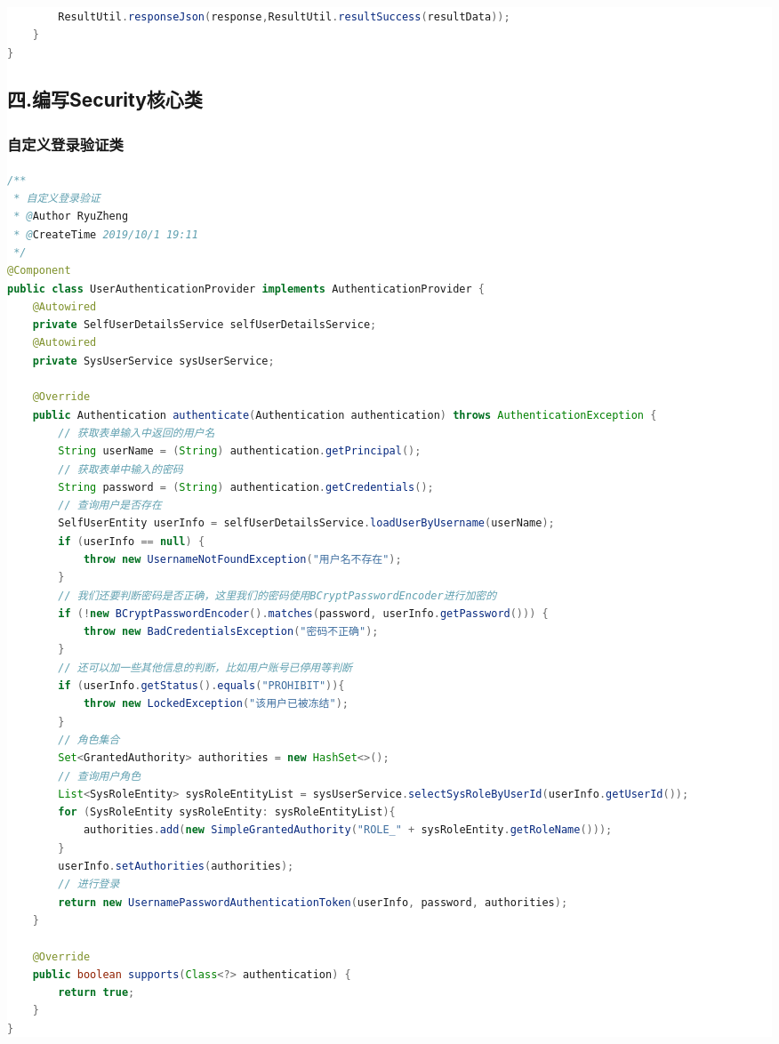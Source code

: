 ```java
        ResultUtil.responseJson(response,ResultUtil.resultSuccess(resultData));
    }
}
```



## 四.编写Security核心类

### 自定义登录验证类

```java
/**
 * 自定义登录验证
 * @Author RyuZheng
 * @CreateTime 2019/10/1 19:11
 */
@Component
public class UserAuthenticationProvider implements AuthenticationProvider {
    @Autowired
    private SelfUserDetailsService selfUserDetailsService;
    @Autowired
    private SysUserService sysUserService;
    
    @Override
    public Authentication authenticate(Authentication authentication) throws AuthenticationException {
        // 获取表单输入中返回的用户名
        String userName = (String) authentication.getPrincipal();
        // 获取表单中输入的密码
        String password = (String) authentication.getCredentials();
        // 查询用户是否存在
        SelfUserEntity userInfo = selfUserDetailsService.loadUserByUsername(userName);
        if (userInfo == null) {
            throw new UsernameNotFoundException("用户名不存在");
        }
        // 我们还要判断密码是否正确，这里我们的密码使用BCryptPasswordEncoder进行加密的
        if (!new BCryptPasswordEncoder().matches(password, userInfo.getPassword())) {
            throw new BadCredentialsException("密码不正确");
        }
        // 还可以加一些其他信息的判断，比如用户账号已停用等判断
        if (userInfo.getStatus().equals("PROHIBIT")){
            throw new LockedException("该用户已被冻结");
        }
        // 角色集合
        Set<GrantedAuthority> authorities = new HashSet<>();
        // 查询用户角色
        List<SysRoleEntity> sysRoleEntityList = sysUserService.selectSysRoleByUserId(userInfo.getUserId());
        for (SysRoleEntity sysRoleEntity: sysRoleEntityList){
            authorities.add(new SimpleGrantedAuthority("ROLE_" + sysRoleEntity.getRoleName()));
        }
        userInfo.setAuthorities(authorities);
        // 进行登录
        return new UsernamePasswordAuthenticationToken(userInfo, password, authorities);
    }
    
    @Override
    public boolean supports(Class<?> authentication) {
        return true;
    }
}
```
